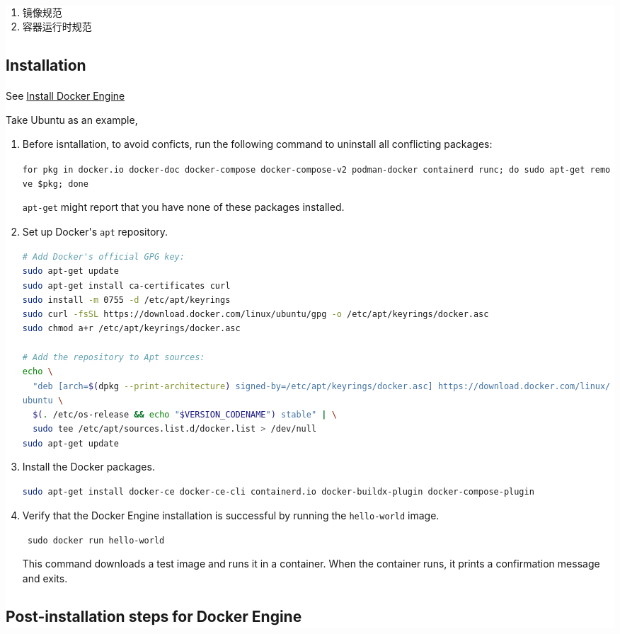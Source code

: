 1. 镜像规范
2. 容器运行时规范

## Installation

See [Install Docker Engine](https://docs.docker.com/engine/install/)

Take Ubuntu as an example, 

1. Before isntallation, to avoid conficts,  run the following command to uninstall all conflicting packages:

   ```shell
   for pkg in docker.io docker-doc docker-compose docker-compose-v2 podman-docker containerd runc; do sudo apt-get remove $pkg; done
   ```

   `apt-get` might report that you have none of these packages installed.

1. Set up Docker's `apt` repository.

   ```bash
   # Add Docker's official GPG key:
   sudo apt-get update
   sudo apt-get install ca-certificates curl
   sudo install -m 0755 -d /etc/apt/keyrings
   sudo curl -fsSL https://download.docker.com/linux/ubuntu/gpg -o /etc/apt/keyrings/docker.asc
   sudo chmod a+r /etc/apt/keyrings/docker.asc
   
   # Add the repository to Apt sources:
   echo \
     "deb [arch=$(dpkg --print-architecture) signed-by=/etc/apt/keyrings/docker.asc] https://download.docker.com/linux/ubuntu \
     $(. /etc/os-release && echo "$VERSION_CODENAME") stable" | \
     sudo tee /etc/apt/sources.list.d/docker.list > /dev/null
   sudo apt-get update
   ```

2. Install the Docker packages.

   ```sh
   sudo apt-get install docker-ce docker-ce-cli containerd.io docker-buildx-plugin docker-compose-plugin
   ```

3. Verify that the Docker Engine installation is successful by running the `hello-world` image.

   ```console
    sudo docker run hello-world
   ```

   This command downloads a test image and runs it in a container. When the container runs, it prints a confirmation message and exits.





## Post-installation steps for Docker Engine
